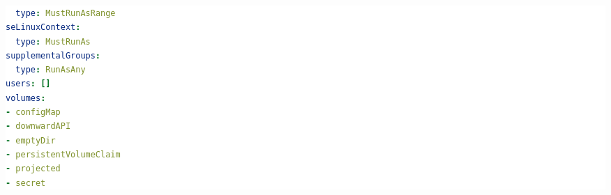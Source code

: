 ```yaml
  type: MustRunAsRange
seLinuxContext:
  type: MustRunAs
supplementalGroups:
  type: RunAsAny
users: []
volumes:
- configMap
- downwardAPI
- emptyDir
- persistentVolumeClaim
- projected
- secret
```
